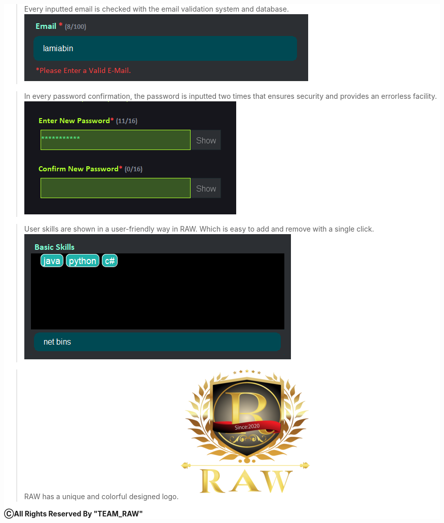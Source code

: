 > Every inputted email is checked with the email validation system and database.
![VALID_EMAIL!](README_IMAGE/valid_email.png)

> In every password confirmation, the password is inputted two times that ensures security and provides an errorless facility.
![PASSWORD!](README_IMAGE/password.png)

> User skills are shown in a user-friendly way in RAW. Which is easy to add and remove with a single click.
![SKILL!](README_IMAGE/skill.png)

> RAW has a unique and colorful designed logo.
![LOGO!](README_IMAGE/logo.png)

********************************************ⒸAll Rights Reserved By "TEAM_RAW"********************************************

